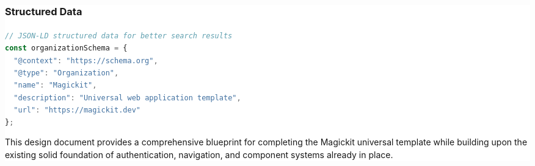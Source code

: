 ### Structured Data
```typescript
// JSON-LD structured data for better search results
const organizationSchema = {
  "@context": "https://schema.org",
  "@type": "Organization",
  "name": "Magickit",
  "description": "Universal web application template",
  "url": "https://magickit.dev"
};
```

This design document provides a comprehensive blueprint for completing the Magickit universal template while building upon the existing solid foundation of authentication, navigation, and component systems already in place.